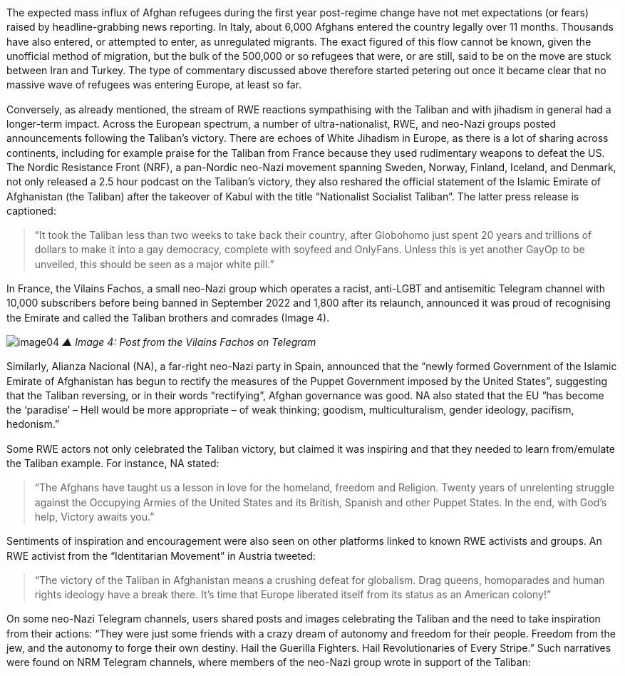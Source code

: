 The expected mass influx of Afghan refugees during the first year post-regime change have not met expectations (or fears) raised by headline-grabbing news reporting. In Italy, about 6,000 Afghans entered the country legally over 11 months. Thousands have also entered, or attempted to enter, as unregulated migrants. The exact figured of this flow cannot be known, given the unofficial method of migration, but the bulk of the 500,000 or so refugees that were, or are still, said to be on the move are stuck between Iran and Turkey. The type of commentary discussed above therefore started petering out once it became clear that no massive wave of refugees was entering Europe, at least so far.

Conversely, as already mentioned, the stream of RWE reactions sympathising with the Taliban and with jihadism in general had a longer-term impact. Across the European spectrum, a number of ultra-nationalist, RWE, and neo-Nazi groups posted announcements following the Taliban’s victory. There are echoes of White Jihadism in Europe, as there is a lot of sharing across continents, including for example praise for the Taliban from France because they used rudimentary weapons to defeat the US. The Nordic Resistance Front (NRF), a pan-Nordic neo-Nazi movement spanning Sweden, Norway, Finland, Iceland, and Denmark, not only released a 2.5 hour podcast on the Taliban’s victory, they also reshared the official statement of the Islamic Emirate of Afghanistan (the Taliban) after the takeover of Kabul with the title “Nationalist Socialist Taliban”. The latter press release is captioned:

> “It took the Taliban less than two weeks to take back their country, after Globohomo just spent 20 years and trillions of dollars to make it into a gay democracy, complete with soyfeed and OnlyFans. Unless this is yet another GayOp to be unveiled, this should be seen as a major white pill.”

In France, the Vilains Fachos, a small neo-Nazi group which operates a racist, anti-LGBT and antisemitic Telegram channel with 10,000 subscribers before being banned in September 2022 and 1,800 after its relaunch, announced it was proud of recognising the Emirate and called the Taliban brothers and comrades (Image 4).

![image04](https://i.imgur.com/Zemq2ts.png)
_▲ Image 4: Post from the Vilains Fachos on Telegram_

Similarly, Alianza Nacional (NA), a far-right neo-Nazi party in Spain, announced that the “newly formed Government of the Islamic Emirate of Afghanistan has begun to rectify the measures of the Puppet Government imposed by the United States”, suggesting that the Taliban reversing, or in their words “rectifying”, Afghan governance was good. NA also stated that the EU “has become the ‘paradise’ – Hell would be more appropriate – of weak thinking; goodism, multiculturalism, gender ideology, pacifism, hedonism.”

Some RWE actors not only celebrated the Taliban victory, but claimed it was inspiring and that they needed to learn from/emulate the Taliban example. For instance, NA stated:

> “The Afghans have taught us a lesson in love for the homeland, freedom and Religion. Twenty years of unrelenting struggle against the Occupying Armies of the United States and its British, Spanish and other Puppet States. In the end, with God’s help, Victory awaits you.”

Sentiments of inspiration and encouragement were also seen on other platforms linked to known RWE activists and groups. An RWE activist from the “Identitarian Movement” in Austria tweeted:

> “The victory of the Taliban in Afghanistan means a crushing defeat for globalism. Drag queens, homoparades and human rights ideology have a break there. It’s time that Europe liberated itself from its status as an American colony!”

On some neo-Nazi Telegram channels, users shared posts and images celebrating the Taliban and the need to take inspiration from their actions: “They were just some friends with a crazy dream of autonomy and freedom for their people. Freedom from the jew, and the autonomy to forge their own destiny. Hail the Guerilla Fighters. Hail Revolutionaries of Every Stripe.” Such narratives were found on NRM Telegram channels, where members of the neo-Nazi group wrote in support of the Taliban:
